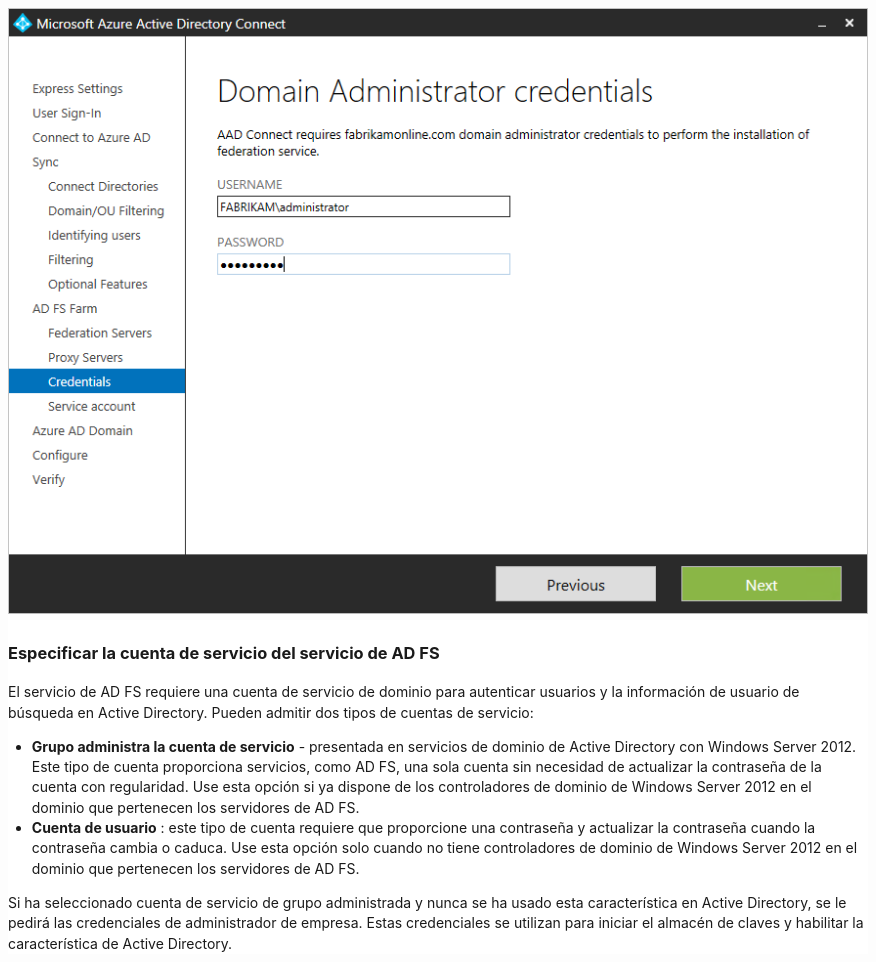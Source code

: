![Proxy](./media/active-directory-aadconnect-get-started-custom/adfs4.png)

### <a name="specify-the-service-account-for-the-ad-fs-service"></a>Especificar la cuenta de servicio del servicio de AD FS
El servicio de AD FS requiere una cuenta de servicio de dominio para autenticar usuarios y la información de usuario de búsqueda en Active Directory. Pueden admitir dos tipos de cuentas de servicio:

- **Grupo administra la cuenta de servicio** - presentada en servicios de dominio de Active Directory con Windows Server 2012. Este tipo de cuenta proporciona servicios, como AD FS, una sola cuenta sin necesidad de actualizar la contraseña de la cuenta con regularidad. Use esta opción si ya dispone de los controladores de dominio de Windows Server 2012 en el dominio que pertenecen los servidores de AD FS.
- **Cuenta de usuario** : este tipo de cuenta requiere que proporcione una contraseña y actualizar la contraseña cuando la contraseña cambia o caduca. Use esta opción solo cuando no tiene controladores de dominio de Windows Server 2012 en el dominio que pertenecen los servidores de AD FS.

Si ha seleccionado cuenta de servicio de grupo administrada y nunca se ha usado esta característica en Active Directory, se le pedirá las credenciales de administrador de empresa. Estas credenciales se utilizan para iniciar el almacén de claves y habilitar la característica de Active Directory.
